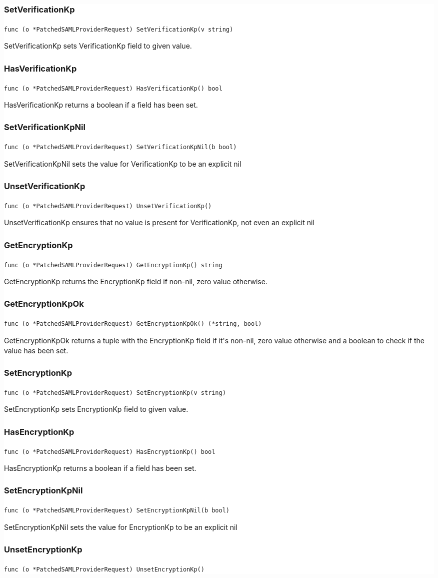 ### SetVerificationKp

`func (o *PatchedSAMLProviderRequest) SetVerificationKp(v string)`

SetVerificationKp sets VerificationKp field to given value.

### HasVerificationKp

`func (o *PatchedSAMLProviderRequest) HasVerificationKp() bool`

HasVerificationKp returns a boolean if a field has been set.

### SetVerificationKpNil

`func (o *PatchedSAMLProviderRequest) SetVerificationKpNil(b bool)`

 SetVerificationKpNil sets the value for VerificationKp to be an explicit nil

### UnsetVerificationKp
`func (o *PatchedSAMLProviderRequest) UnsetVerificationKp()`

UnsetVerificationKp ensures that no value is present for VerificationKp, not even an explicit nil
### GetEncryptionKp

`func (o *PatchedSAMLProviderRequest) GetEncryptionKp() string`

GetEncryptionKp returns the EncryptionKp field if non-nil, zero value otherwise.

### GetEncryptionKpOk

`func (o *PatchedSAMLProviderRequest) GetEncryptionKpOk() (*string, bool)`

GetEncryptionKpOk returns a tuple with the EncryptionKp field if it's non-nil, zero value otherwise
and a boolean to check if the value has been set.

### SetEncryptionKp

`func (o *PatchedSAMLProviderRequest) SetEncryptionKp(v string)`

SetEncryptionKp sets EncryptionKp field to given value.

### HasEncryptionKp

`func (o *PatchedSAMLProviderRequest) HasEncryptionKp() bool`

HasEncryptionKp returns a boolean if a field has been set.

### SetEncryptionKpNil

`func (o *PatchedSAMLProviderRequest) SetEncryptionKpNil(b bool)`

 SetEncryptionKpNil sets the value for EncryptionKp to be an explicit nil

### UnsetEncryptionKp
`func (o *PatchedSAMLProviderRequest) UnsetEncryptionKp()`
